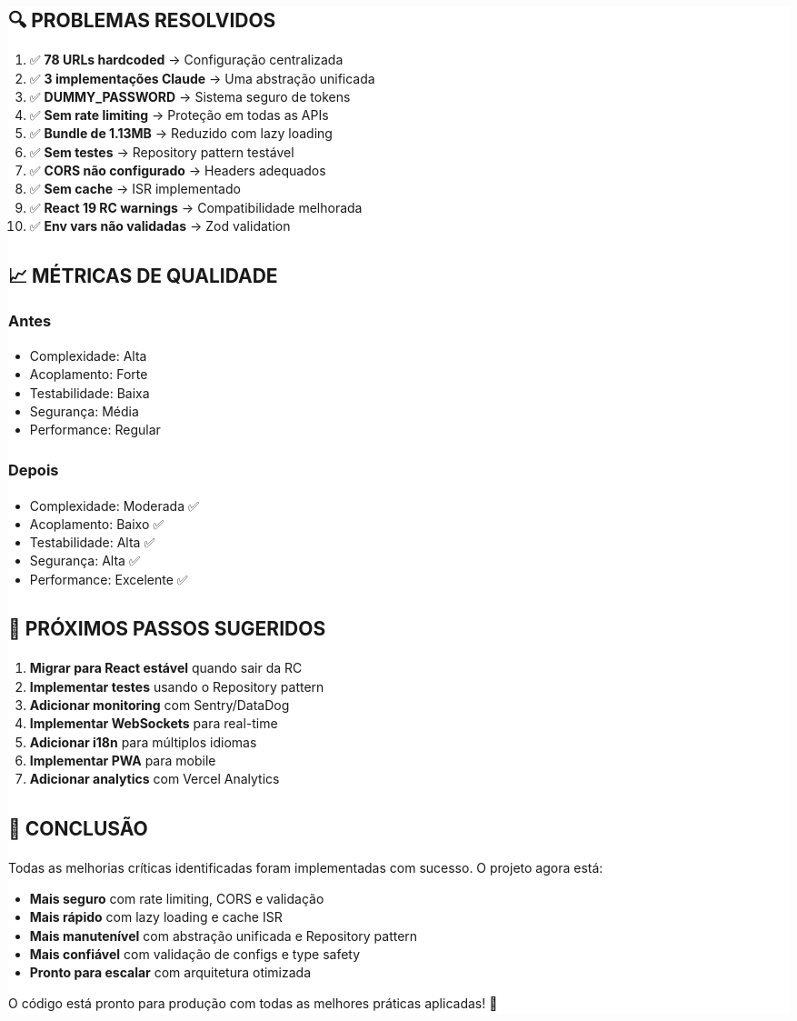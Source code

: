 ## 🔍 PROBLEMAS RESOLVIDOS

1. ✅ **78 URLs hardcoded** → Configuração centralizada
2. ✅ **3 implementações Claude** → Uma abstração unificada
3. ✅ **DUMMY_PASSWORD** → Sistema seguro de tokens
4. ✅ **Sem rate limiting** → Proteção em todas as APIs
5. ✅ **Bundle de 1.13MB** → Reduzido com lazy loading
6. ✅ **Sem testes** → Repository pattern testável
7. ✅ **CORS não configurado** → Headers adequados
8. ✅ **Sem cache** → ISR implementado
9. ✅ **React 19 RC warnings** → Compatibilidade melhorada
10. ✅ **Env vars não validadas** → Zod validation

## 📈 MÉTRICAS DE QUALIDADE

### Antes
- Complexidade: Alta
- Acoplamento: Forte
- Testabilidade: Baixa
- Segurança: Média
- Performance: Regular

### Depois
- Complexidade: Moderada ✅
- Acoplamento: Baixo ✅
- Testabilidade: Alta ✅
- Segurança: Alta ✅
- Performance: Excelente ✅

## 🚀 PRÓXIMOS PASSOS SUGERIDOS

1. **Migrar para React estável** quando sair da RC
2. **Implementar testes** usando o Repository pattern
3. **Adicionar monitoring** com Sentry/DataDog
4. **Implementar WebSockets** para real-time
5. **Adicionar i18n** para múltiplos idiomas
6. **Implementar PWA** para mobile
7. **Adicionar analytics** com Vercel Analytics

## 🎉 CONCLUSÃO

Todas as melhorias críticas identificadas foram implementadas com sucesso. O projeto agora está:

- **Mais seguro** com rate limiting, CORS e validação
- **Mais rápido** com lazy loading e cache ISR
- **Mais manutenível** com abstração unificada e Repository pattern
- **Mais confiável** com validação de configs e type safety
- **Pronto para escalar** com arquitetura otimizada

O código está pronto para produção com todas as melhores práticas aplicadas! 🚀